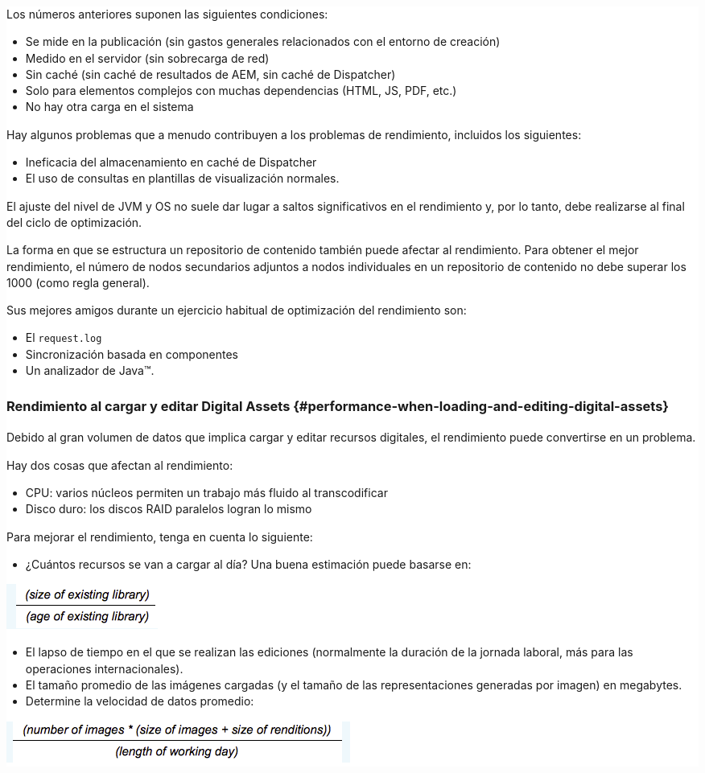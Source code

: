 Los números anteriores suponen las siguientes condiciones:

* Se mide en la publicación (sin gastos generales relacionados con el entorno de creación)
* Medido en el servidor (sin sobrecarga de red)
* Sin caché (sin caché de resultados de AEM, sin caché de Dispatcher)
* Solo para elementos complejos con muchas dependencias (HTML, JS, PDF, etc.)
* No hay otra carga en el sistema

Hay algunos problemas que a menudo contribuyen a los problemas de rendimiento, incluidos los siguientes:

* Ineficacia del almacenamiento en caché de Dispatcher
* El uso de consultas en plantillas de visualización normales.

El ajuste del nivel de JVM y OS no suele dar lugar a saltos significativos en el rendimiento y, por lo tanto, debe realizarse al final del ciclo de optimización.

La forma en que se estructura un repositorio de contenido también puede afectar al rendimiento. Para obtener el mejor rendimiento, el número de nodos secundarios adjuntos a nodos individuales en un repositorio de contenido no debe superar los 1000 (como regla general).

Sus mejores amigos durante un ejercicio habitual de optimización del rendimiento son:

* El `request.log`
* Sincronización basada en componentes
* Un analizador de Java™.

### Rendimiento al cargar y editar Digital Assets {#performance-when-loading-and-editing-digital-assets}

Debido al gran volumen de datos que implica cargar y editar recursos digitales, el rendimiento puede convertirse en un problema.

Hay dos cosas que afectan al rendimiento:

* CPU: varios núcleos permiten un trabajo más fluido al transcodificar
* Disco duro: los discos RAID paralelos logran lo mismo

Para mejorar el rendimiento, tenga en cuenta lo siguiente:

* ¿Cuántos recursos se van a cargar al día? Una buena estimación puede basarse en:

![chlimage_1-77](assets/chlimage_1-77.png)

* El lapso de tiempo en el que se realizan las ediciones (normalmente la duración de la jornada laboral, más para las operaciones internacionales).
* El tamaño promedio de las imágenes cargadas (y el tamaño de las representaciones generadas por imagen) en megabytes.
* Determine la velocidad de datos promedio:

![chlimage_1-78](assets/chlimage_1-78.png)
